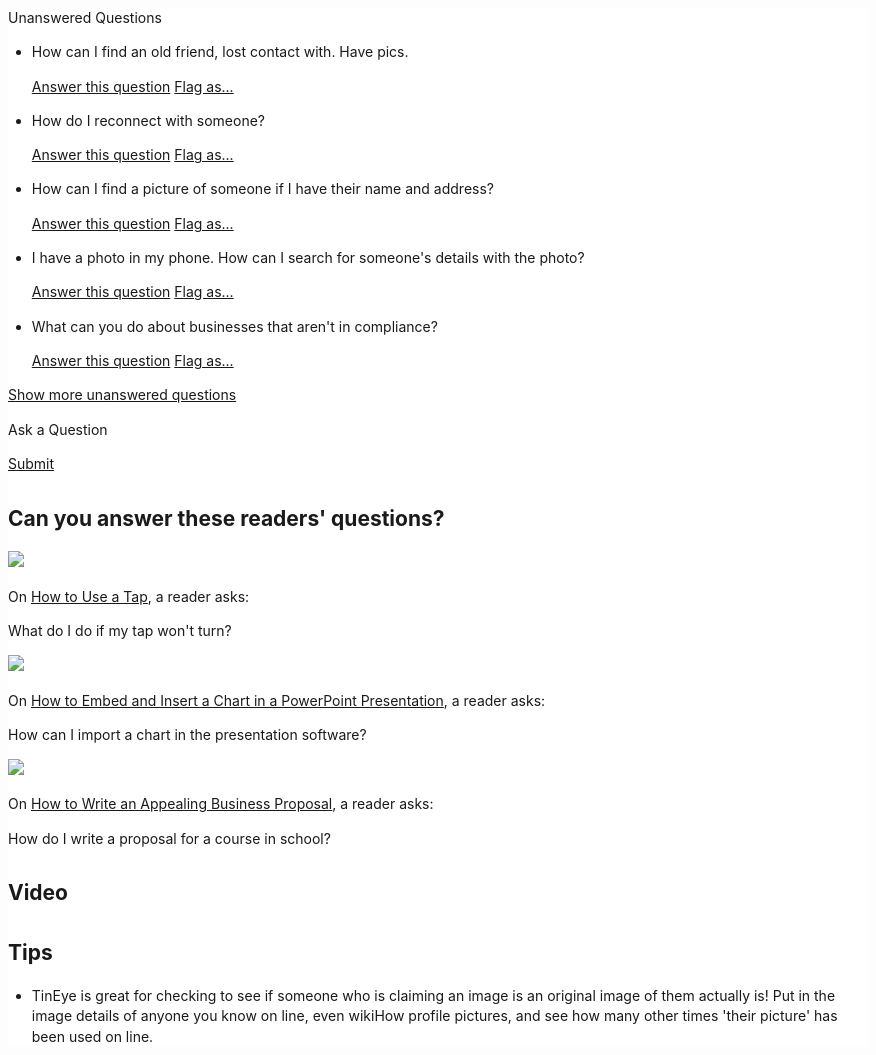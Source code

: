 
Unanswered Questions

*   How can I find an old friend, lost contact with. Have pics.
    
    [Answer this question](https://www.blogger.com/null) [Flag as...](https://www.blogger.com/null)
    
*   How do I reconnect with someone?
    
    [Answer this question](https://www.blogger.com/null) [Flag as...](https://www.blogger.com/null)
    
*   How can I find a picture of someone if I have their name and address?
    
    [Answer this question](https://www.blogger.com/null) [Flag as...](https://www.blogger.com/null)
    
*   I have a photo in my phone. How can I search for someone's details with the photo?
    
    [Answer this question](https://www.blogger.com/null) [Flag as...](https://www.blogger.com/null)
    
*   What can you do about businesses that aren't in compliance?
    
    [Answer this question](https://www.blogger.com/null) [Flag as...](https://www.blogger.com/null)
    

[](https://www.blogger.com/null)[Show more unanswered questions](https://www.blogger.com/null)

Ask a Question

[Submit](https://www.blogger.com/null)

Can you answer these readers' questions?
----------------------------------------

![](https://www.wikihow.com/images/thumb/c/ca/Use-a-Tap-Step-9.jpg/-crop-150-150-150px-nowatermark-Use-a-Tap-Step-9.jpg.webp)

On [How to Use a Tap](https://www.wikihow.com/Use-a-Tap), a reader asks:

What do I do if my tap won't turn?

![](https://www.wikihow.com/images/thumb/6/65/Embed-and-Insert-a-Chart-in-a-PowerPoint-Presentation-Step-9.jpg/-crop-150-150-150px-nowatermark-Embed-and-Insert-a-Chart-in-a-PowerPoint-Presentation-Step-9.jpg.webp)

On [How to Embed and Insert a Chart in a PowerPoint Presentation](https://www.wikihow.com/Embed-and-Insert-a-Chart-in-a-PowerPoint-Presentation), a reader asks:

How can I import a chart in the presentation software?

![](https://www.wikihow.com/images/thumb/b/bb/Write-an-Irresistible-Business-Proposal-Step-17.jpg/-crop-150-150-150px-nowatermark-Write-an-Irresistible-Business-Proposal-Step-17.jpg.webp)

On [How to Write an Appealing Business Proposal](https://www.wikihow.com/Write-an-Appealing-Business-Proposal), a reader asks:

How do I write a proposal for a course in school?

Video
-----

[](https://www.blogger.com/null)[](https://www.blogger.com/null)[](https://www.blogger.com/null)[](https://www.blogger.com/null)  

Tips
----

*   TinEye is great for checking to see if someone who is claiming an image is an original image of them actually is! Put in the image details of anyone you know on line, even wikiHow profile pictures, and see how many other times 'their picture' has been used on line.
